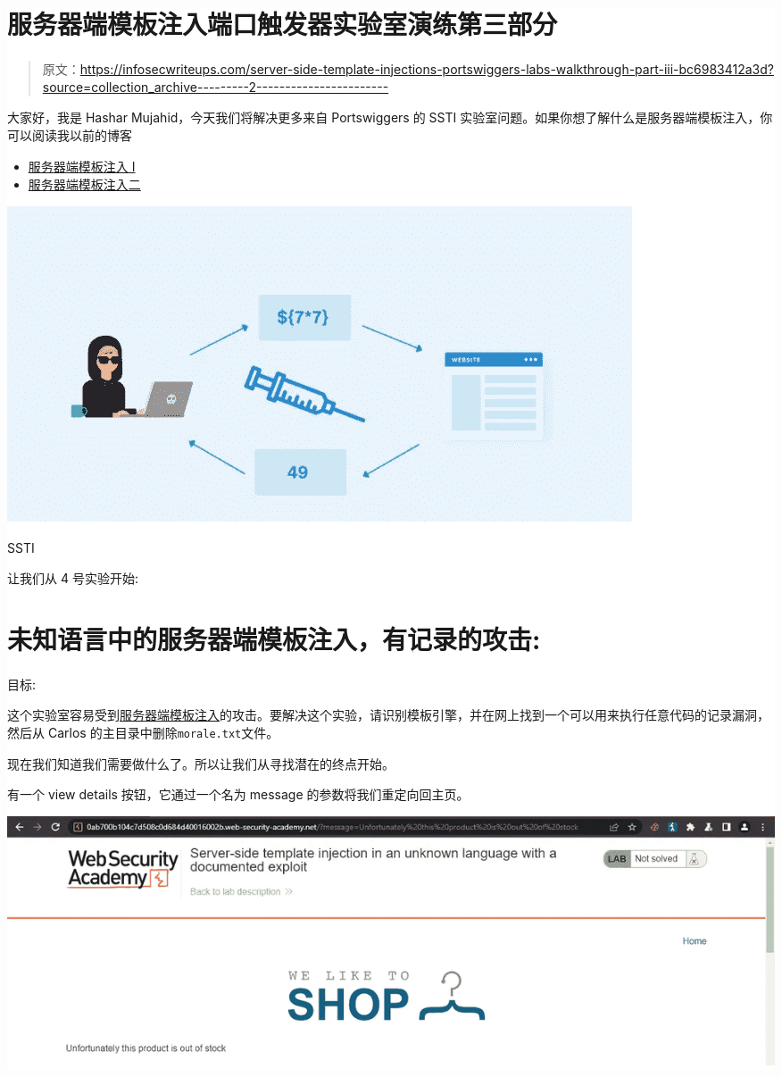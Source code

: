 # 服务器端模板注入端口触发器实验室演练第三部分

> 原文：<https://infosecwriteups.com/server-side-template-injections-portswiggers-labs-walkthrough-part-iii-bc6983412a3d?source=collection_archive---------2----------------------->

大家好，我是 Hashar Mujahid，今天我们将解决更多来自 Portswiggers 的 SSTI 实验室问题。如果你想了解什么是服务器端模板注入，你可以阅读我以前的博客

*   [服务器端模板注入 I](https://medium.com/bugbountywriteup/server-side-template-injections-by-hashar-mujahid-e5a1a383027e)
*   [服务器端模板注入二](https://medium.com/bugbountywriteup/server-side-template-injections-portswiggers-labs-walkthrough-5a1a06f057d2)

![](img/470ad8543decd94c348fbb2b96fe96cf.png)

SSTI

让我们从 4 号实验开始:

# 未知语言中的服务器端模板注入，有记录的攻击:

目标:

这个实验室容易受到[服务器端模板注入](https://portswigger.net/web-security/server-side-template-injection)的攻击。要解决这个实验，请识别模板引擎，并在网上找到一个可以用来执行任意代码的记录漏洞，然后从 Carlos 的主目录中删除`morale.txt`文件。

现在我们知道我们需要做什么了。所以让我们从寻找潜在的终点开始。

有一个 view details 按钮，它通过一个名为 message 的参数将我们重定向回主页。

![](img/240c73ae70fdf2d5a9984491004bfa92.png)
